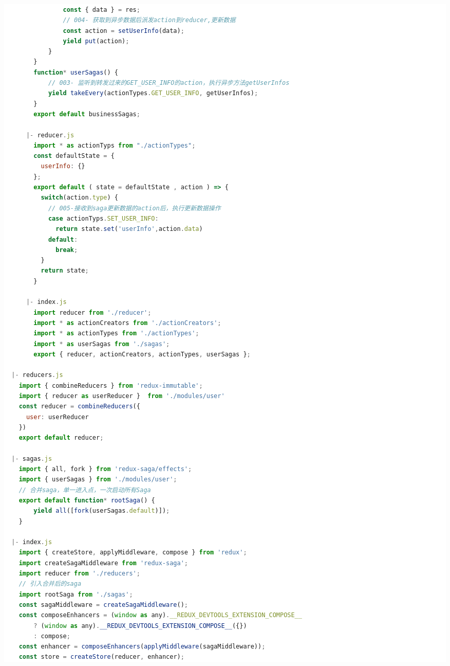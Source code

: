 ```javascript
                const { data } = res;
                // 004- 获取到异步数据后派发action到reducer,更新数据
                const action = setUserInfo(data);
                yield put(action);
            }
        }
        function* userSagas() {
            // 003- 监听到转发过来的GET_USER_INFO的action，执行异步方法getUserInfos
            yield takeEvery(actionTypes.GET_USER_INFO, getUserInfos);
        }
        export default businessSagas;

      |- reducer.js
        import * as actionTyps from "./actionTypes";
        const defaultState = {
          userInfo: {}
        };
        export default ( state = defaultState , action ) => {
          switch(action.type) {
            // 005-接收到saga更新数据的action后，执行更新数据操作
            case actionTyps.SET_USER_INFO:
              return state.set('userInfo',action.data)
            default:
              break;
          }
          return state;
        }

      |- index.js
        import reducer from './reducer';
        import * as actionCreators from './actionCreators';
        import * as actionTypes from './actionTypes';
        import * as userSagas from './sagas';
        export { reducer, actionCreators, actionTypes, userSagas };

  |- reducers.js
    import { combineReducers } from 'redux-immutable';
    import { reducer as userReducer }  from './modules/user'
    const reducer = combineReducers({
      user: userReducer
    })
    export default reducer;

  |- sagas.js
    import { all, fork } from 'redux-saga/effects';
    import { userSagas } from './modules/user';
    // 合并saga，单一进入点，一次启动所有Saga
    export default function* rootSaga() {
        yield all([fork(userSagas.default)]);
    }

  |- index.js
    import { createStore, applyMiddleware, compose } from 'redux';
    import createSagaMiddleware from 'redux-saga';
    import reducer from './reducers';
    // 引入合并后的saga
    import rootSaga from './sagas';
    const sagaMiddleware = createSagaMiddleware();
    const composeEnhancers = (window as any).__REDUX_DEVTOOLS_EXTENSION_COMPOSE__
        ? (window as any).__REDUX_DEVTOOLS_EXTENSION_COMPOSE__({})
        : compose;
    const enhancer = composeEnhancers(applyMiddleware(sagaMiddleware));
    const store = createStore(reducer, enhancer);
```